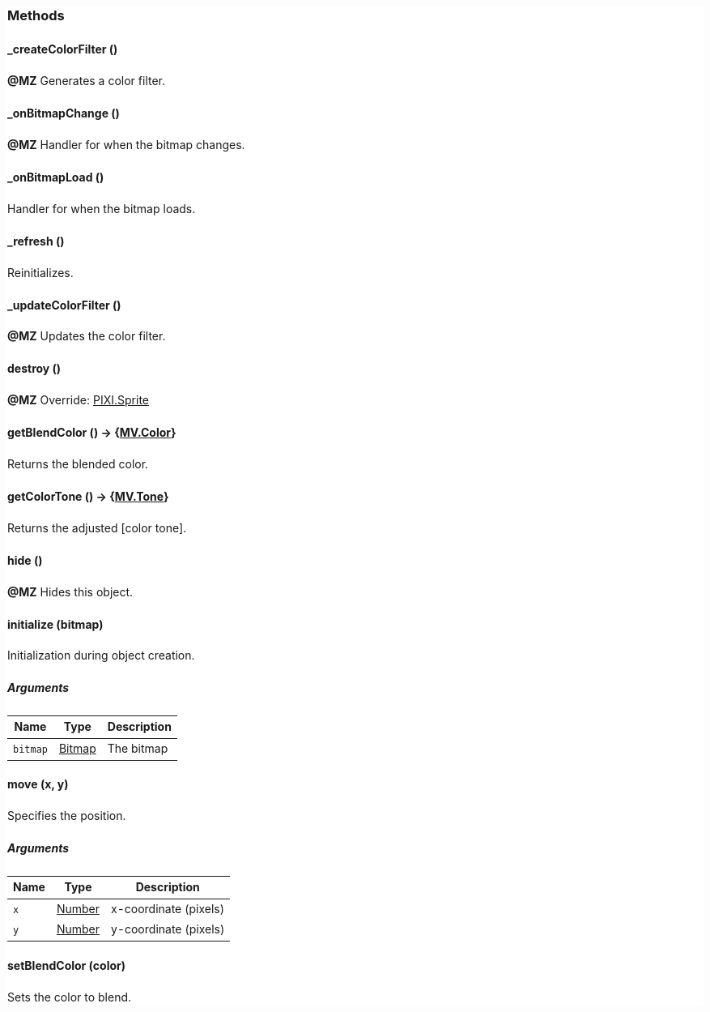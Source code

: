 ### Methods

#### _createColorFilter ()
**@MZ** Generates a color filter.

#### _onBitmapChange ()
**@MZ** Handler for when the bitmap changes.

#### _onBitmapLoad ()
Handler for when the bitmap loads.

#### _refresh ()
Reinitializes.

#### _updateColorFilter ()
**@MZ** Updates the color filter.

#### destroy ()
**@MZ** Override: [PIXI.Sprite](PIXI.Sprite.md#destroy-options)

#### getBlendColor () → {[MV.Color](MV.Color.md)}
Returns the blended color.

#### getColorTone () → {[MV.Tone](MV.Tone.md)}
Returns the adjusted [color tone].

#### hide ()
**@MZ** Hides this object.

#### initialize (bitmap)
Initialization during object creation.

##### Arguments

| Name     | Type                | Description                  |
|----------|---------------------|------------------------------|
| `bitmap` | [Bitmap](Bitmap.md) | The bitmap                   |

#### move (x, y)
Specifies the position.

##### Arguments

| Name | Type                | Description                     |
|------|---------------------|---------------------------------|
| `x`  | [Number](Number.md) | x-coordinate (pixels)          |
| `y`  | [Number](Number.md) | y-coordinate (pixels)          |

#### setBlendColor (color)
Sets the color to blend.
